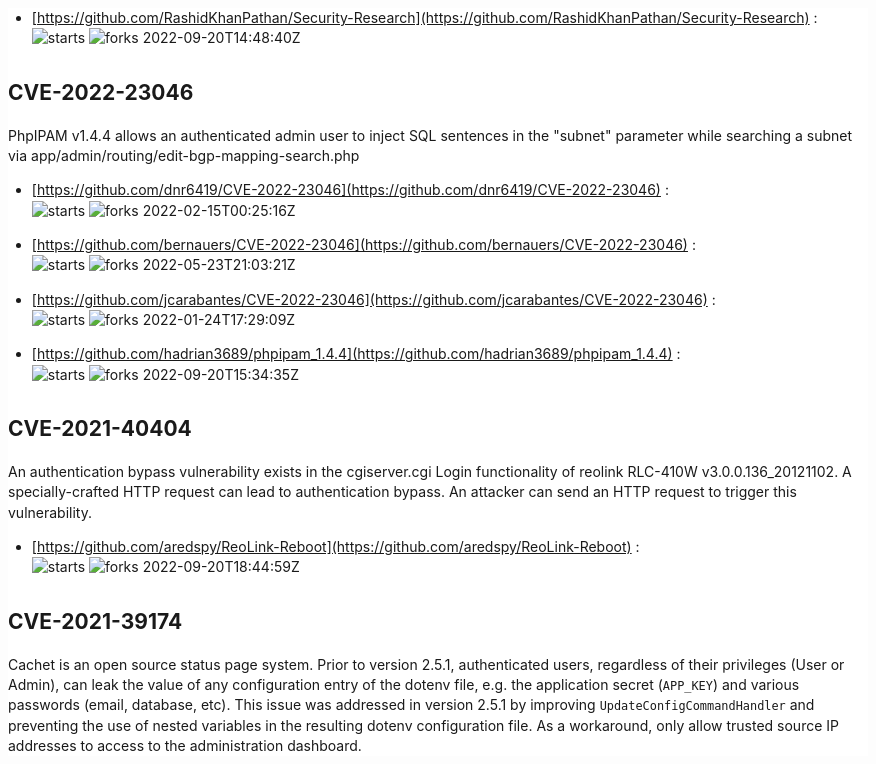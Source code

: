 - [https://github.com/RashidKhanPathan/Security-Research](https://github.com/RashidKhanPathan/Security-Research) :  
![starts](https://img.shields.io/github/stars/RashidKhanPathan/Security-Research.svg) 
![forks](https://img.shields.io/github/forks/RashidKhanPathan/Security-Research.svg) 
2022-09-20T14:48:40Z

## CVE-2022-23046
 PhpIPAM v1.4.4 allows an authenticated admin user to inject SQL sentences in the "subnet" parameter while searching a subnet via app/admin/routing/edit-bgp-mapping-search.php

- [https://github.com/dnr6419/CVE-2022-23046](https://github.com/dnr6419/CVE-2022-23046) :  
![starts](https://img.shields.io/github/stars/dnr6419/CVE-2022-23046.svg) 
![forks](https://img.shields.io/github/forks/dnr6419/CVE-2022-23046.svg) 
2022-02-15T00:25:16Z

- [https://github.com/bernauers/CVE-2022-23046](https://github.com/bernauers/CVE-2022-23046) :  
![starts](https://img.shields.io/github/stars/bernauers/CVE-2022-23046.svg) 
![forks](https://img.shields.io/github/forks/bernauers/CVE-2022-23046.svg) 
2022-05-23T21:03:21Z

- [https://github.com/jcarabantes/CVE-2022-23046](https://github.com/jcarabantes/CVE-2022-23046) :  
![starts](https://img.shields.io/github/stars/jcarabantes/CVE-2022-23046.svg) 
![forks](https://img.shields.io/github/forks/jcarabantes/CVE-2022-23046.svg) 
2022-01-24T17:29:09Z

- [https://github.com/hadrian3689/phpipam_1.4.4](https://github.com/hadrian3689/phpipam_1.4.4) :  
![starts](https://img.shields.io/github/stars/hadrian3689/phpipam_1.4.4.svg) 
![forks](https://img.shields.io/github/forks/hadrian3689/phpipam_1.4.4.svg) 
2022-09-20T15:34:35Z

## CVE-2021-40404
 An authentication bypass vulnerability exists in the cgiserver.cgi Login functionality of reolink RLC-410W v3.0.0.136_20121102. A specially-crafted HTTP request can lead to authentication bypass. An attacker can send an HTTP request to trigger this vulnerability.

- [https://github.com/aredspy/ReoLink-Reboot](https://github.com/aredspy/ReoLink-Reboot) :  
![starts](https://img.shields.io/github/stars/aredspy/ReoLink-Reboot.svg) 
![forks](https://img.shields.io/github/forks/aredspy/ReoLink-Reboot.svg) 
2022-09-20T18:44:59Z

## CVE-2021-39174
 Cachet is an open source status page system. Prior to version 2.5.1, authenticated users, regardless of their privileges (User or Admin), can leak the value of any configuration entry of the dotenv file, e.g. the application secret (`APP_KEY`) and various passwords (email, database, etc). This issue was addressed in version 2.5.1 by improving `UpdateConfigCommandHandler` and preventing the use of nested variables in the resulting dotenv configuration file. As a workaround, only allow trusted source IP addresses to access to the administration dashboard.
